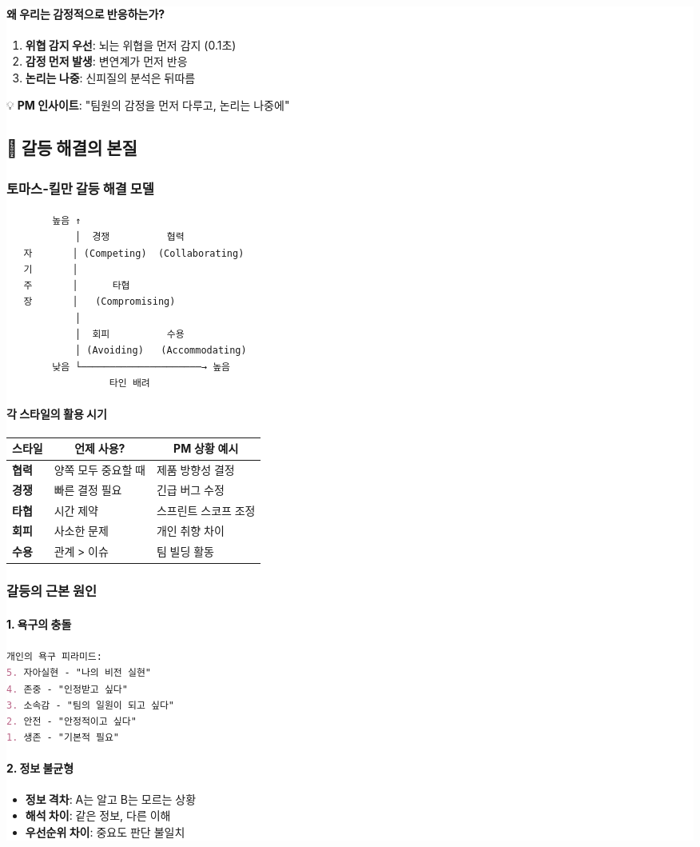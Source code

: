 #### 왜 우리는 감정적으로 반응하는가?
1. **위협 감지 우선**: 뇌는 위협을 먼저 감지 (0.1초)
2. **감정 먼저 발생**: 변연계가 먼저 반응
3. **논리는 나중**: 신피질의 분석은 뒤따름

💡 **PM 인사이트**: "팀원의 감정을 먼저 다루고, 논리는 나중에"

## 🤝 갈등 해결의 본질

### 토마스-킬만 갈등 해결 모델

```
        높음 ↑
            │  경쟁          협력
   자       │ (Competing)  (Collaborating)
   기       │
   주       │      타협
   장       │   (Compromising)
            │
            │  회피          수용
            │ (Avoiding)   (Accommodating)
        낮음 └─────────────────────→ 높음
                  타인 배려
```

#### 각 스타일의 활용 시기

| 스타일 | 언제 사용? | PM 상황 예시 |
|--------|-----------|------------|
| **협력** | 양쪽 모두 중요할 때 | 제품 방향성 결정 |
| **경쟁** | 빠른 결정 필요 | 긴급 버그 수정 |
| **타협** | 시간 제약 | 스프린트 스코프 조정 |
| **회피** | 사소한 문제 | 개인 취향 차이 |
| **수용** | 관계 > 이슈 | 팀 빌딩 활동 |

### 갈등의 근본 원인

#### 1. 욕구의 충돌
```markdown
개인의 욕구 피라미드:
5. 자아실현 - "나의 비전 실현"
4. 존중 - "인정받고 싶다"
3. 소속감 - "팀의 일원이 되고 싶다"
2. 안전 - "안정적이고 싶다"
1. 생존 - "기본적 필요"
```

#### 2. 정보 불균형
- **정보 격차**: A는 알고 B는 모르는 상황
- **해석 차이**: 같은 정보, 다른 이해
- **우선순위 차이**: 중요도 판단 불일치
